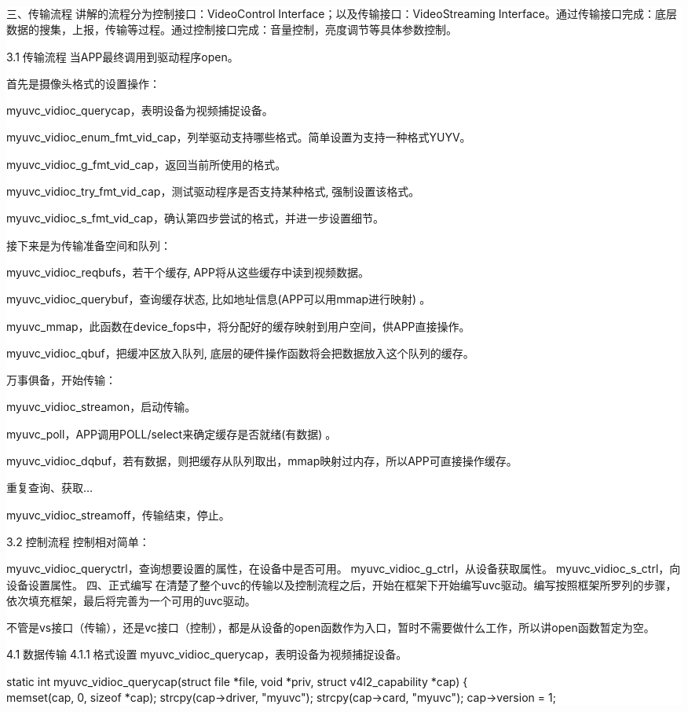 三、传输流程
 讲解的流程分为控制接口：VideoControl Interface；以及传输接口：VideoStreaming Interface。通过传输接口完成：底层数据的搜集，上报，传输等过程。通过控制接口完成：音量控制，亮度调节等具体参数控制。

3.1 传输流程
 当APP最终调用到驱动程序open。

 首先是摄像头格式的设置操作：

myuvc_vidioc_querycap，表明设备为视频捕捉设备。

myuvc_vidioc_enum_fmt_vid_cap，列举驱动支持哪些格式。简单设置为支持一种格式YUYV。

myuvc_vidioc_g_fmt_vid_cap，返回当前所使用的格式。

myuvc_vidioc_try_fmt_vid_cap，测试驱动程序是否支持某种格式, 强制设置该格式。

myuvc_vidioc_s_fmt_vid_cap，确认第四步尝试的格式，并进一步设置细节。

接下来是为传输准备空间和队列：

myuvc_vidioc_reqbufs，若干个缓存, APP将从这些缓存中读到视频数据。

myuvc_vidioc_querybuf，查询缓存状态, 比如地址信息(APP可以用mmap进行映射) 。

myuvc_mmap，此函数在device_fops中，将分配好的缓存映射到用户空间，供APP直接操作。

myuvc_vidioc_qbuf，把缓冲区放入队列, 底层的硬件操作函数将会把数据放入这个队列的缓存。



万事俱备，开始传输：

myuvc_vidioc_streamon，启动传输。

myuvc_poll，APP调用POLL/select来确定缓存是否就绪(有数据) 。

myuvc_vidioc_dqbuf，若有数据，则把缓存从队列取出，mmap映射过内存，所以APP可直接操作缓存。

重复查询、获取…

myuvc_vidioc_streamoff，传输结束，停止。



3.2 控制流程
 控制相对简单：

myuvc_vidioc_queryctrl，查询想要设置的属性，在设备中是否可用。
myuvc_vidioc_g_ctrl，从设备获取属性。
myuvc_vidioc_s_ctrl，向设备设置属性。
四、正式编写
 在清楚了整个uvc的传输以及控制流程之后，开始在框架下开始编写uvc驱动。编写按照框架所罗列的步骤，依次填充框架，最后将完善为一个可用的uvc驱动。

 不管是vs接口（传输），还是vc接口（控制），都是从设备的open函数作为入口，暂时不需要做什么工作，所以讲open函数暂定为空。



4.1 数据传输
4.1.1 格式设置
myuvc_vidioc_querycap，表明设备为视频捕捉设备。

static int myuvc_vidioc_querycap(struct file *file, void  *priv,
					struct v4l2_capability *cap)
{    
    memset(cap, 0, sizeof *cap);
    strcpy(cap->driver, "myuvc");
    strcpy(cap->card, "myuvc");
    cap->version = 1;
    